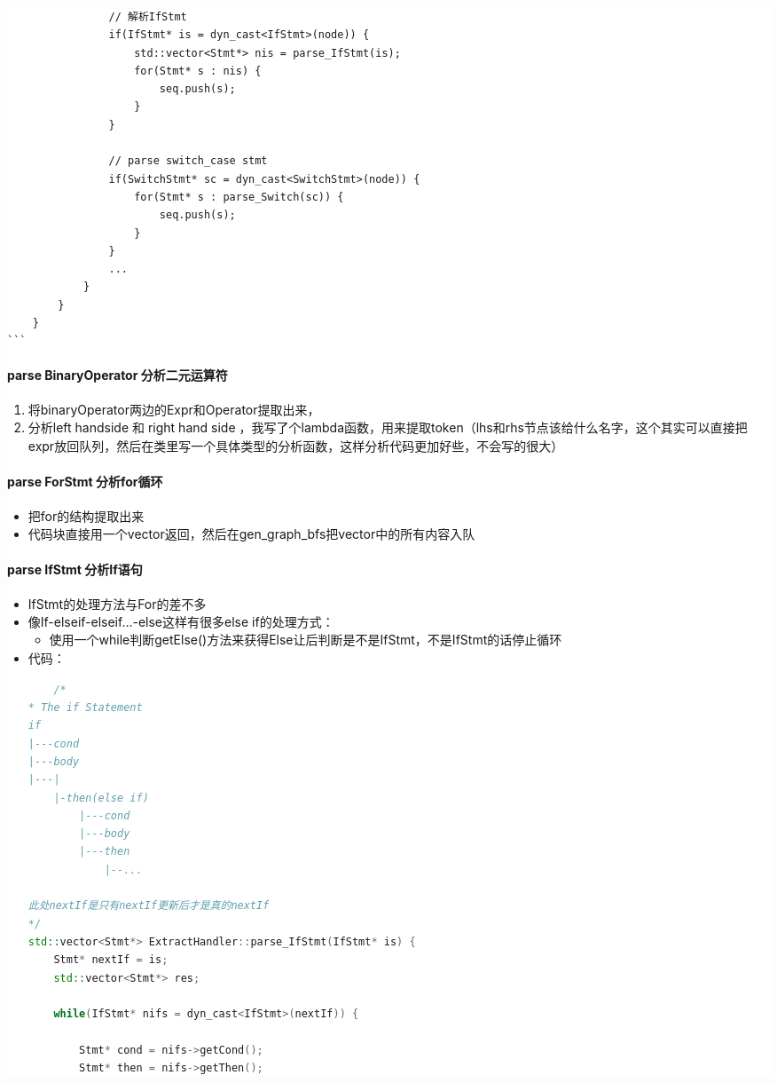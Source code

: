                     // 解析IfStmt
                    if(IfStmt* is = dyn_cast<IfStmt>(node)) {
                        std::vector<Stmt*> nis = parse_IfStmt(is);
                        for(Stmt* s : nis) {
                            seq.push(s);
                        }
                    }
                    
                    // parse switch_case stmt
                    if(SwitchStmt* sc = dyn_cast<SwitchStmt>(node)) {
                        for(Stmt* s : parse_Switch(sc)) {
                            seq.push(s);
                        }
                    }
                    ...
                }
            }
        }
    ```

#### parse BinaryOperator 分析二元运算符
1. 将binaryOperator两边的Expr和Operator提取出来，
2. 分析left handside 和 right hand side ，我写了个lambda函数，用来提取token（lhs和rhs节点该给什么名字，这个其实可以直接把expr放回队列，然后在类里写一个具体类型的分析函数，这样分析代码更加好些，不会写的很大）


#### parse ForStmt 分析for循环
* 把for的结构提取出来
* 代码块直接用一个vector返回，然后在gen_graph_bfs把vector中的所有内容入队


#### parse IfStmt 分析If语句
* IfStmt的处理方法与For的差不多
* 像If-elseif-elseif...-else这样有很多else if的处理方式：
  * 使用一个while判断getElse()方法来获得Else让后判断是不是IfStmt，不是IfStmt的话停止循环
* 代码：
    ```cpp
        /*
    * The if Statement
    if
    |---cond
    |---body
    |---|
        |-then(else if) 
            |---cond
            |---body
            |---then
                |--...

    此处nextIf是只有nextIf更新后才是真的nextIf
    */
    std::vector<Stmt*> ExtractHandler::parse_IfStmt(IfStmt* is) {
        Stmt* nextIf = is;
        std::vector<Stmt*> res;
        
        while(IfStmt* nifs = dyn_cast<IfStmt>(nextIf)) {
            
            Stmt* cond = nifs->getCond();
            Stmt* then = nifs->getThen();
